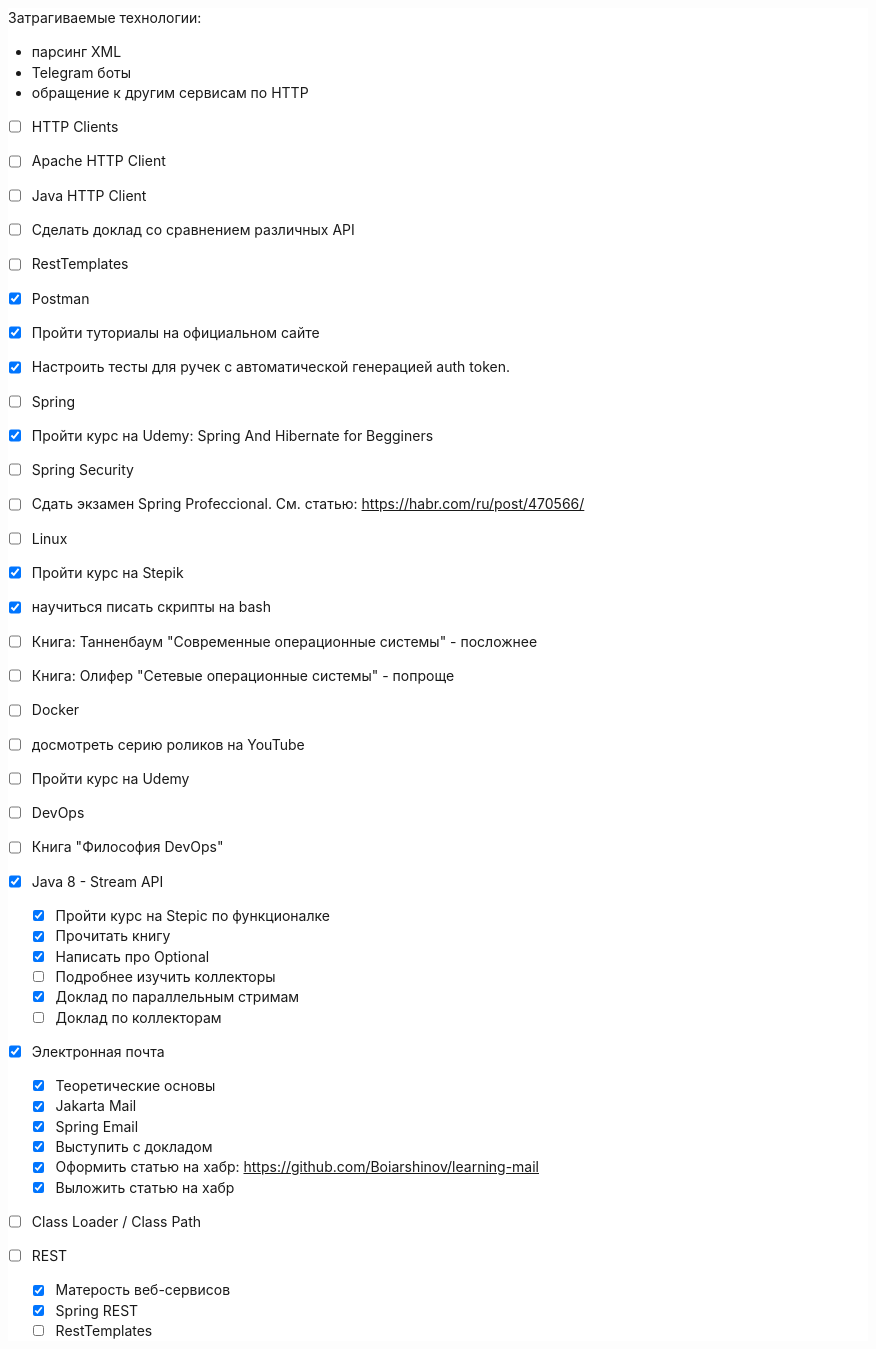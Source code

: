 Затрагиваемые технологии:

- парсинг XML
- Telegram боты
- обращение к другим сервисам по HTTP

- [ ] HTTP Clients
- [ ] Apache HTTP Client
- [ ] Java HTTP Client
- [ ] Сделать доклад со сравнением различных API
- [ ] RestTemplates

- [X] Postman
- [X] Пройти туториалы на официальном сайте
- [X] Настроить тесты для ручек с автоматической генерацией auth token.

- [ ] Spring
- [X] Пройти курс на Udemy: Spring And Hibernate for Begginers
- [ ] Spring Security
- [ ] Сдать экзамен Spring Profeccional. См. статью: https://habr.com/ru/post/470566/

- [ ] Linux
- [X] Пройти курс на Stepik
- [X] научиться писать скрипты на bash
- [ ] Книга: Танненбаум "Современные операционные системы" - посложнее
- [ ] Книга: Олифер "Сетевые операционные системы" - попроще

- [ ] Docker
- [ ] досмотреть серию роликов на YouTube
- [ ] Пройти курс на Udemy

- [ ] DevOps
- [ ] Книга "Философия DevOps"

- [X] Java 8 - Stream API
  - [X] Пройти курс на Stepic по функционалке
  - [X] Прочитать книгу
  - [X] Написать про Optional
  - [ ] Подробнее изучить коллекторы
  - [X] Доклад по параллельным стримам
  - [ ] Доклад по коллекторам

- [X] Электронная почта
  - [X] Теоретические основы
  - [X] Jakarta Mail
  - [X] Spring Email
  - [X] Выступить с докладом
  - [X] Оформить статью на хабр: https://github.com/Boiarshinov/learning-mail
  - [X] Выложить статью на хабр

- [ ] Class Loader / Class Path

- [ ] REST
  - [X] Матерость веб-сервисов
  - [X] Spring REST
  - [ ] RestTemplates
